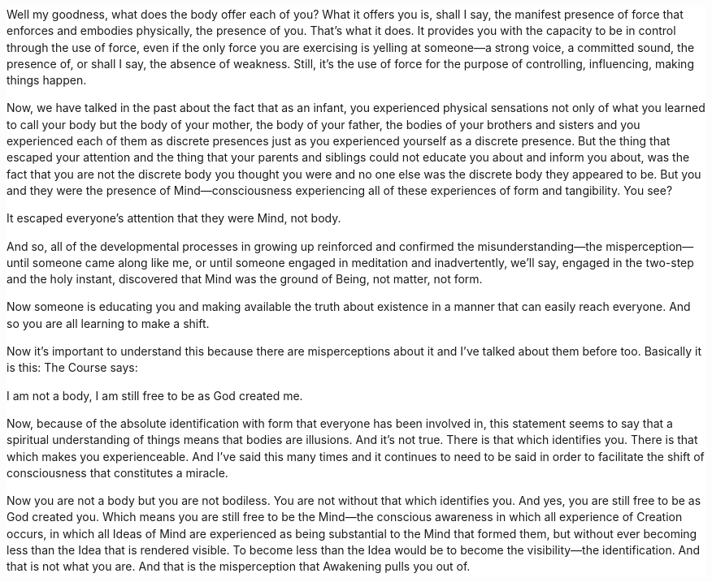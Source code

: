 Well my goodness, what does the body offer each of you? What it offers
you is, shall I say, the manifest presence of force that enforces and
embodies physically, the presence of you. That&rsquo;s what it does. It
provides you with the capacity to be in control through the use of
force, even if the only force you are exercising is yelling at someone&mdash;a
strong voice, a committed sound, the presence of, or shall I say, the
absence of weakness. Still, it&rsquo;s the use of force for the purpose of
controlling, influencing, making things happen.

Now, we have talked in the past about the fact that as an infant, you
experienced physical sensations not only of what you learned to call
your body but the body of your mother, the body of your father, the
bodies of your brothers and sisters and you experienced each of them as
discrete presences just as you experienced yourself as a discrete
presence. But the thing that escaped your attention and the thing that
your parents and siblings could not educate you about and inform you
about, was the fact that you are not the discrete body you thought you
were and no one else was the discrete body they appeared to be. But you
and they were the presence of Mind&mdash;consciousness experiencing all of
these experiences of form and tangibility. You see?

It escaped everyone&rsquo;s attention that they were Mind, not body.

And so, all of the developmental processes in growing up reinforced and
confirmed the misunderstanding&mdash;the misperception&mdash;until someone came
along like me, or until someone engaged in meditation and inadvertently,
we&rsquo;ll say, engaged in the two-step and the holy instant, discovered that
Mind was the ground of Being, not matter, not form.

Now someone is educating you and making available the truth about
existence in a manner that can easily reach everyone. And so you are all
learning to make a shift.

Now it&rsquo;s important to understand this because there are misperceptions
about it and I&rsquo;ve talked about them before too. Basically it is this:
The Course says:

<div markdown="1" class="well book">
I am not a body, I am still free to be as God created me.
</div>

Now, because of the absolute identification with form that everyone has
been involved in, this statement seems to say that a spiritual
understanding of things means that bodies are illusions. And it&rsquo;s not
true. There is that which identifies you. There is that which makes you
experienceable. And I&rsquo;ve said this many times and it continues to need
to be said in order to facilitate the shift of consciousness that
constitutes a miracle.

Now you are not a body but you are not bodiless. You are not without
that which identifies you. And yes, you are still free to be as God
created you. Which means you are still free to be the Mind&mdash;the
conscious awareness in which all experience of Creation occurs, in which
all Ideas of Mind are experienced as being substantial to the Mind that
formed them, but without ever becoming less than the Idea that is
rendered visible. To become less than the Idea would be to become the
visibility&mdash;the identification. And that is not what you are. And that is
the misperception that Awakening pulls you out of.
